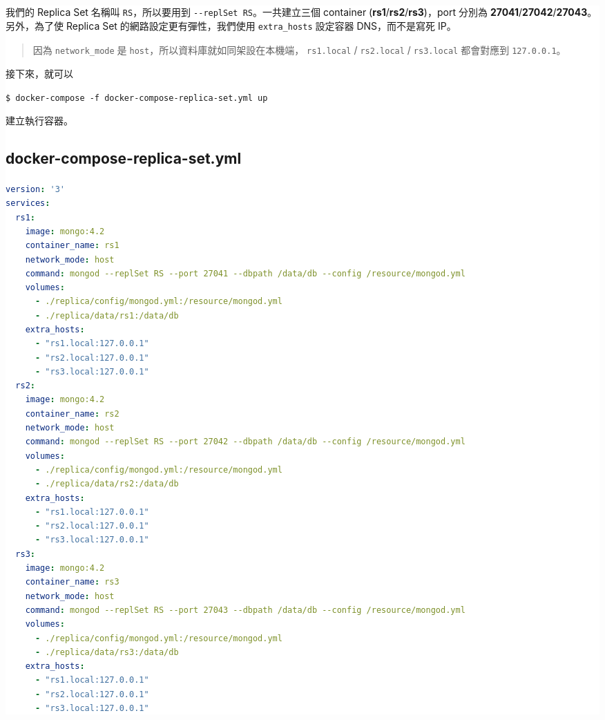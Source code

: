 我們的 Replica Set 名稱叫 `RS`，所以要用到 `--replSet RS`。一共建立三個 container (**rs1**/**rs2**/**rs3**)，port 分別為 **27041**/**27042**/**27043**。另外，為了使 Replica Set 的網路設定更有彈性，我們使用 `extra_hosts` 設定容器 DNS，而不是寫死 IP。

> 因為 `network_mode` 是 `host`，所以資料庫就如同架設在本機端， `rs1.local` / `rs2.local` / `rs3.local` 都會對應到 `127.0.0.1`。

接下來，就可以
``` shell
$ docker-compose -f docker-compose-replica-set.yml up
```
建立執行容器。

## **docker-compose-replica-set.yml**
``` yml
version: '3'
services:
  rs1:
    image: mongo:4.2
    container_name: rs1
    network_mode: host
    command: mongod --replSet RS --port 27041 --dbpath /data/db --config /resource/mongod.yml
    volumes:
      - ./replica/config/mongod.yml:/resource/mongod.yml
      - ./replica/data/rs1:/data/db
    extra_hosts:
      - "rs1.local:127.0.0.1"
      - "rs2.local:127.0.0.1"
      - "rs3.local:127.0.0.1"
  rs2:
    image: mongo:4.2
    container_name: rs2
    network_mode: host
    command: mongod --replSet RS --port 27042 --dbpath /data/db --config /resource/mongod.yml
    volumes:
      - ./replica/config/mongod.yml:/resource/mongod.yml
      - ./replica/data/rs2:/data/db
    extra_hosts:
      - "rs1.local:127.0.0.1"
      - "rs2.local:127.0.0.1"
      - "rs3.local:127.0.0.1"
  rs3:
    image: mongo:4.2
    container_name: rs3
    network_mode: host
    command: mongod --replSet RS --port 27043 --dbpath /data/db --config /resource/mongod.yml
    volumes:
      - ./replica/config/mongod.yml:/resource/mongod.yml
      - ./replica/data/rs3:/data/db
    extra_hosts:
      - "rs1.local:127.0.0.1"
      - "rs2.local:127.0.0.1"
      - "rs3.local:127.0.0.1"
```
